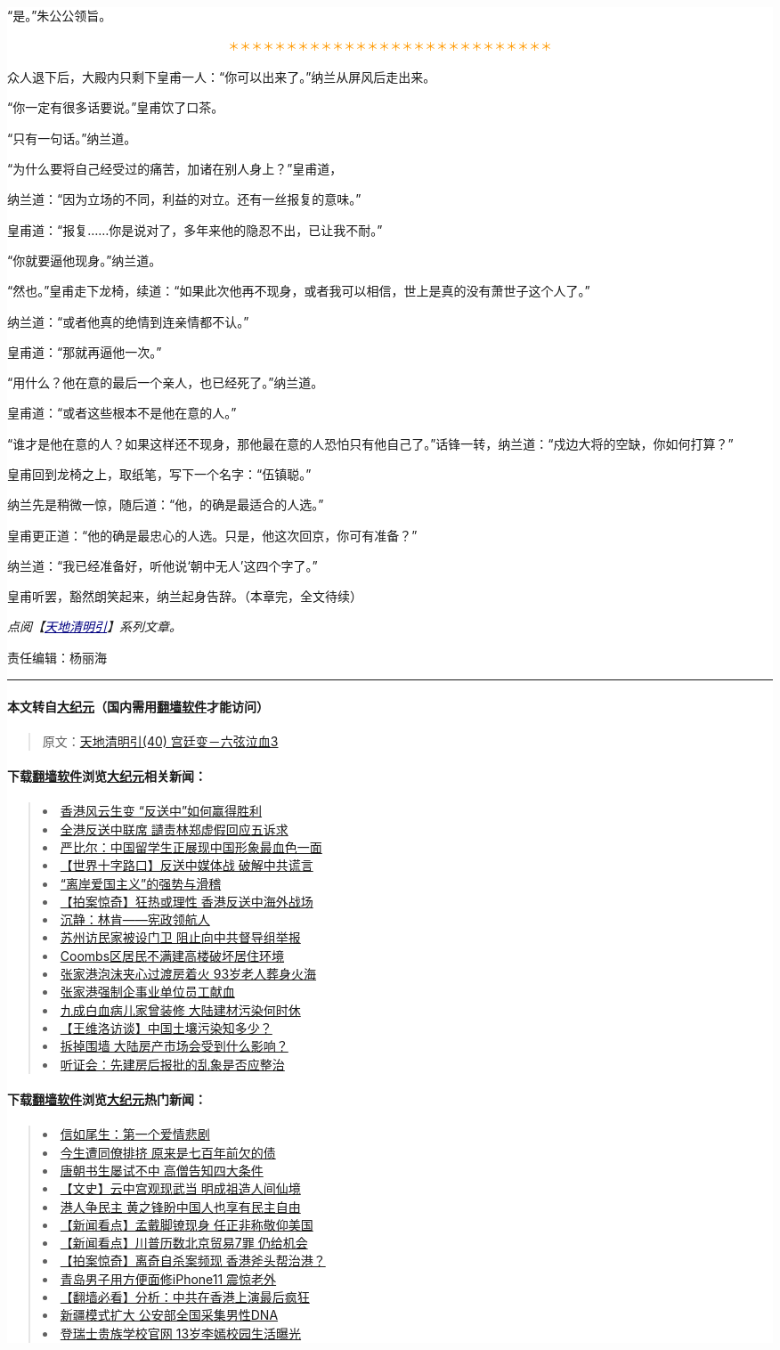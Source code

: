 <p>“是。”朱公公领旨。</p>
<p style="text-align: center;"><span style="color: #ff9900; font-size: small;"><span style="font-family: Arial;">＊＊＊＊＊＊＊＊＊＊＊＊＊＊＊＊＊＊＊＊＊＊＊＊＊＊＊＊</span></span></p>
<p>众人退下后，大殿内只剩下皇甫一人：“你可以出来了。”纳兰从屏风后走出来。</p>
<p>“你一定有很多话要说。”皇甫饮了口茶。</p>
<p>“只有一句话。”纳兰道。</p>
<p>“为什么要将自己经受过的痛苦，加诸在别人身上？”皇甫道，</p>
<p>纳兰道：“因为立场的不同，利益的对立。还有一丝报复的意味。”</p>
<p>皇甫道：“报复……你是说对了，多年来他的隐忍不出，已让我不耐。”</p>
<p>“你就要逼他现身。”纳兰道。</p>
<p>“然也。”皇甫走下龙椅，续道：“如果此次他再不现身，或者我可以相信，世上是真的没有萧世子这个人了。”</p>
<p>纳兰道：“或者他真的绝情到连亲情都不认。”</p>
<p>皇甫道：“那就再逼他一次。”</p>
<p>“用什么？他在意的最后一个亲人，也已经死了。”纳兰道。</p>
<p>皇甫道：“或者这些根本不是他在意的人。”</p>
<p>“谁才是他在意的人？如果这样还不现身，那他最在意的人恐怕只有他自己了。”话锋一转，纳兰道：“戍边大将的空缺，你如何打算？”</p>
<p>皇甫回到龙椅之上，取纸笔，写下一个名字：“伍镇聪。”</p>
<p>纳兰先是稍微一惊，随后道：“他，的确是最适合的人选。”</p>
<p>皇甫更正道：“他的确是最忠心的人选。只是，他这次回京，你可有准备？”</p>
<p>纳兰道：“我已经准备好，听他说‘朝中无人’这四个字了。”</p>
<p>皇甫听罢，豁然朗笑起来，纳兰起身告辞。（本章完，全文待续）</p>
<p><em>点阅【<span style="color: #000080;"><a style="color: #000080;" href="https://github.com/asdfghy6/djy/blob/master/gb/tag/%E5%A4%A9%E5%9C%B0%E6%B8%85%E6%98%8E%E5%BC%95.md">天地清明引</a></span>】系列文章。</em></p>
<p>责任编辑：杨丽海</p>
<hr>

#### 本文转自<a href="http://www.epochtimes.com">大纪元</a>（国内需用<a href="https://git.io/JesJV">翻墙软件</a>才能访问）
> 原文：<a href="http://www.epochtimes.com/gb/19/8/9/n11442234.htm">天地清明引(40) 宫廷变－六弦泣血3</a>
#### 下载<a href="https://git.io/JesJV">翻墙软件</a>浏览<a href="http://www.epochtimes.com">大纪元</a>相关新闻：
> <li><a href="http://www.epochtimes.com/gb/19/9/5/n11502453.htm">香港风云生变 “反送中”如何赢得胜利</a></li>
> <li><a href="http://www.epochtimes.com/gb/19/9/6/n11502752.htm">全港反送中联席 讉责林郑虚假回应五诉求</a></li>
> <li><a href="http://www.epochtimes.com/gb/19/8/29/n11485145.htm">严比尔：中国留学生正展现中国形象最血色一面</a></li>
> <li><a href="http://www.epochtimes.com/gb/19/8/26/n11478941.htm">【世界十字路口】反送中媒体战 破解中共谎言</a></li>
> <li><a href="http://www.epochtimes.com/gb/19/8/25/n11477185.htm">“离岸爱国主义”的强势与滑稽</a></li>
> <li><a href="http://www.epochtimes.com/gb/19/8/23/n11471728.htm">【拍案惊奇】狂热或理性 香港反送中海外战场</a></li>
> <li><a href="http://www.epochtimes.com/gb/13/3/2/n3812602.htm">沉静：林肯——宪政领航人</a></li>
> <li><a href="http://www.epochtimes.com/gb/19/6/16/n11324992.htm">苏州访民家被设门卫 阻止向中共督导组举报</a></li>
> <li><a href="http://www.epochtimes.com/gb/18/10/13/n10780782.htm">Coombs区居民不满建高楼破坏居住环境</a></li>
> <li><a href="http://www.epochtimes.com/gb/17/7/28/n9473519.htm">张家港泡沫夹心过渡房着火 93岁老人葬身火海</a></li>
> <li><a href="http://www.epochtimes.com/gb/16/12/28/n8639432.htm">张家港强制企事业单位员工献血</a></li>
> <li><a href="http://www.epochtimes.com/gb/16/12/16/n8597309.htm">九成白血病儿家曾装修 大陆建材污染何时休</a></li>
> <li><a href="http://www.epochtimes.com/gb/16/9/5/n8270548.htm">【王维洛访谈】中国土壤污染知多少？</a></li>
> <li><a href="http://www.epochtimes.com/gb/16/2/24/n4647368.htm">拆掉围墙 大陆房产市场会受到什么影响？</a></li>
> <li><a href="https://github.com/asdfghy6/djy/blob/master/gb/18/9/22/n10733079.md">听证会：先建房后报批的乱象是否应整治</a></li>

#### 下载<a href="https://git.io/JesJV">翻墙软件</a>浏览<a href="http://www.epochtimes.com">大纪元</a>热门新闻：
> <li><a href="http://www.epochtimes.com/gb/12/4/16/n3566971.htm">信如尾生：第一个爱情悲剧</a></li>
> <li><a href="http://www.epochtimes.com/gb/15/9/3/n4519621.htm">今生遭同僚排挤 原来是七百年前欠的债</a></li>
> <li><a href="http://www.epochtimes.com/gb/19/9/20/n11534314.htm">唐朝书生屡试不中 高僧告知四大条件</a></li>
> <li><a href="http://www.epochtimes.com/gb/16/7/1/n8056353.htm">【文史】云中宫观现武当 明成祖造人间仙境</a></li>
> <li><a href="http://www.epochtimes.com/gb/19/9/13/n11519193.htm">港人争民主 黄之锋盼中国人也享有民主自由</a></li>
> <li><a href="http://www.epochtimes.com/gb/19/9/24/n11544091.htm">【新闻看点】孟戴脚镣现身 任正非称敬仰美国</a></li>
> <li><a href="http://www.epochtimes.com/gb/19/9/25/n11546490.htm">【新闻看点】川普历数北京贸易7罪 仍给机会</a></li>
> <li><a href="http://www.epochtimes.com/gb/19/9/25/n11544688.htm">【拍案惊奇】离奇自杀案频现 香港斧头帮治港？</a></li>
> <li><a href="http://www.epochtimes.com/gb/19/9/25/n11546708.htm">青岛男子用方便面修iPhone11 震惊老外</a></li>
> <li><a href="http://www.epochtimes.com/gb/19/9/25/n11545125.htm">【翻墙必看】分析：中共在香港上演最后疯狂</a></li>
> <li><a href="http://www.epochtimes.com/gb/19/9/25/n11546501.htm">新疆模式扩大 公安部全国采集男性DNA</a></li>
> <li><a href="http://www.epochtimes.com/gb/19/9/24/n11544222.htm">登瑞士贵族学校官网 13岁李嫣校园生活曝光</a></li>